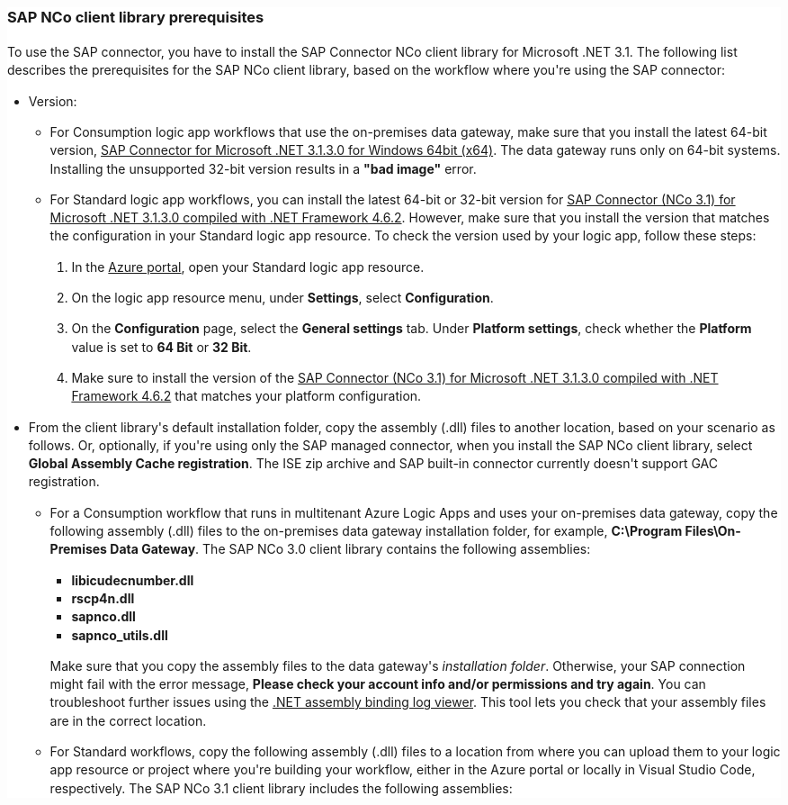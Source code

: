 <a name="sap-client-library-prerequisites"></a>

### SAP NCo client library prerequisites

To use the SAP connector, you have to install the SAP Connector NCo client library for Microsoft .NET 3.1. The following list describes the prerequisites for the SAP NCo client library, based on the workflow where you're using the SAP connector:

* Version:

  * For Consumption logic app workflows that use the on-premises data gateway, make sure that you install the latest 64-bit version, [SAP Connector for Microsoft .NET 3.1.3.0 for Windows 64bit (x64)](https://support.sap.com/en/product/connectors/msnet.html). The data gateway runs only on 64-bit systems. Installing the unsupported 32-bit version results in a **"bad image"** error.
    
  * For Standard logic app workflows, you can install the latest 64-bit or 32-bit version for [SAP Connector (NCo 3.1) for Microsoft .NET 3.1.3.0 compiled with .NET Framework 4.6.2](https://support.sap.com/en/product/connectors/msnet.html). However, make sure that you install the version that matches the configuration in your Standard logic app resource. To check the version used by your logic app, follow these steps:

    1. In the [Azure portal](https://portal.azure.com), open your Standard logic app resource.

    1. On the logic app resource menu, under **Settings**, select **Configuration**.

    1. On the **Configuration** page, select the **General settings** tab. Under **Platform settings**, check whether the **Platform** value is set to **64 Bit** or **32 Bit**.

    1. Make sure to install the version of the [SAP Connector (NCo 3.1) for Microsoft .NET 3.1.3.0 compiled with .NET Framework 4.6.2](https://support.sap.com/en/product/connectors/msnet.html) that matches your platform configuration.

* From the client library's default installation folder, copy the assembly (.dll) files to another location, based on your scenario as follows. Or, optionally, if you're using only the SAP managed connector, when you install the SAP NCo client library, select **Global Assembly Cache registration**. The ISE zip archive and SAP built-in connector currently doesn't support GAC registration.

  * For a Consumption workflow that runs in multitenant Azure Logic Apps and uses your on-premises data gateway, copy the following assembly (.dll) files to the on-premises data gateway installation folder, for example, **C:\Program Files\On-Premises Data Gateway**. The SAP NCo 3.0 client library contains the following assemblies:

    - **libicudecnumber.dll**
    - **rscp4n.dll**
    - **sapnco.dll**
    - **sapnco_utils.dll**

    Make sure that you copy the assembly files to the data gateway's *installation folder*. Otherwise, your SAP connection might fail with the error message, **Please check your account info and/or permissions and try again**. You can troubleshoot further issues using the [.NET assembly binding log viewer](/dotnet/framework/tools/fuslogvw-exe-assembly-binding-log-viewer). This tool lets you check that your assembly files are in the correct location.

  * For Standard workflows, copy the following assembly (.dll) files to a location from where you can upload them to your logic app resource or project where you're building your workflow, either in the Azure portal or locally in Visual Studio Code, respectively. The SAP NCo 3.1 client library includes the following assemblies:
